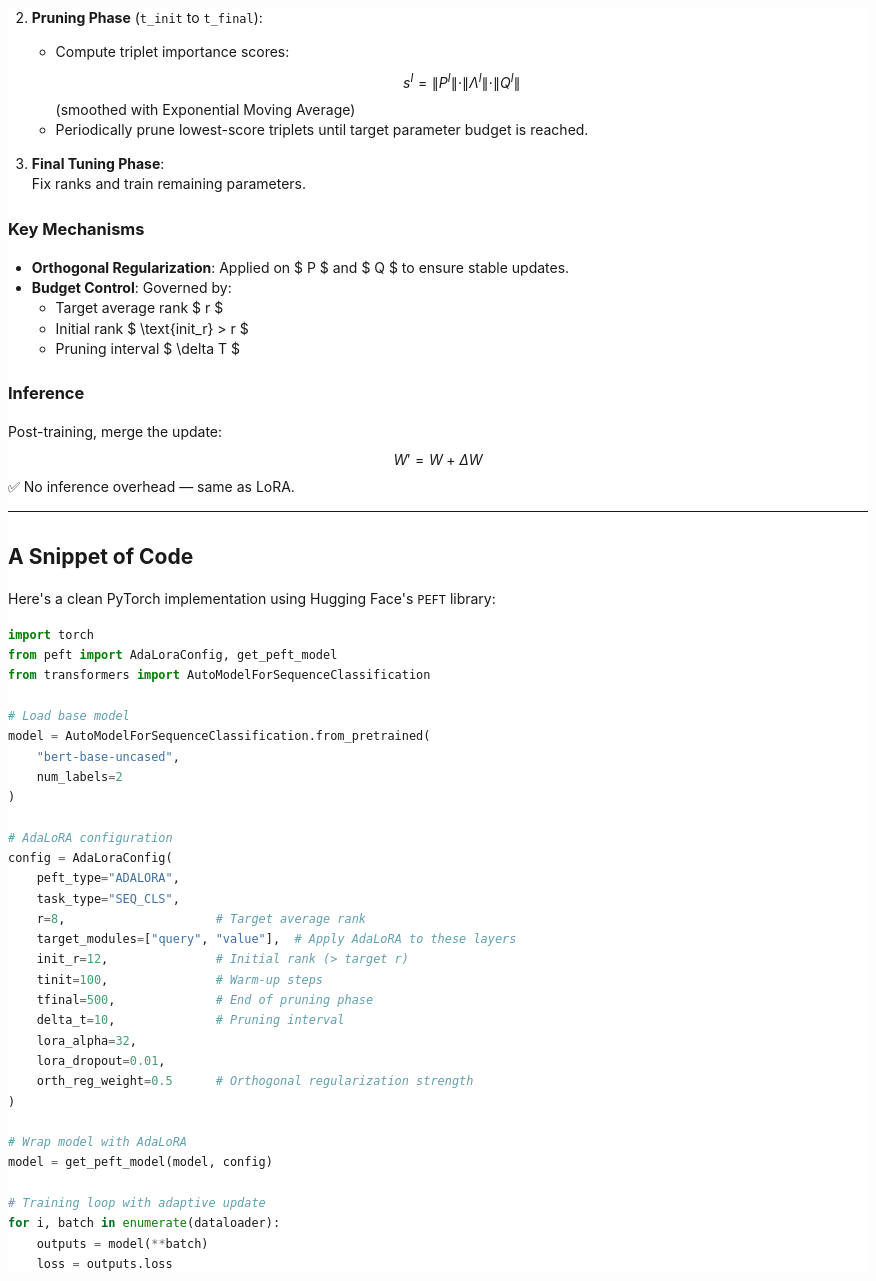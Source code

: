 2. **Pruning Phase** (`t_init` to `t_final`):  
   - Compute triplet importance scores:  
     $$
     s^l = \|P^l\| \cdot \|\Lambda^l\| \cdot \|Q^l\|
     $$
     (smoothed with Exponential Moving Average)
   - Periodically prune lowest-score triplets until target parameter budget is reached.

3. **Final Tuning Phase**:  
   Fix ranks and train remaining parameters.

### Key Mechanisms
- **Orthogonal Regularization**: Applied on $ P $ and $ Q $ to ensure stable updates.
- **Budget Control**: Governed by:
  - Target average rank $ r $
  - Initial rank $ \text{init\_r} > r $
  - Pruning interval $ \delta T $

### Inference
Post-training, merge the update:
$$
W' = W + \Delta W
$$
✅ No inference overhead — same as LoRA.

---

## A Snippet of Code

Here's a clean PyTorch implementation using Hugging Face's `PEFT` library:

```python
import torch
from peft import AdaLoraConfig, get_peft_model
from transformers import AutoModelForSequenceClassification

# Load base model
model = AutoModelForSequenceClassification.from_pretrained(
    "bert-base-uncased", 
    num_labels=2
)

# AdaLoRA configuration
config = AdaLoraConfig(
    peft_type="ADALORA",
    task_type="SEQ_CLS",
    r=8,                     # Target average rank
    target_modules=["query", "value"],  # Apply AdaLoRA to these layers
    init_r=12,               # Initial rank (> target r)
    tinit=100,               # Warm-up steps
    tfinal=500,              # End of pruning phase
    delta_t=10,              # Pruning interval
    lora_alpha=32,
    lora_dropout=0.01,
    orth_reg_weight=0.5      # Orthogonal regularization strength
)

# Wrap model with AdaLoRA
model = get_peft_model(model, config)

# Training loop with adaptive update
for i, batch in enumerate(dataloader):
    outputs = model(**batch)
    loss = outputs.loss
```